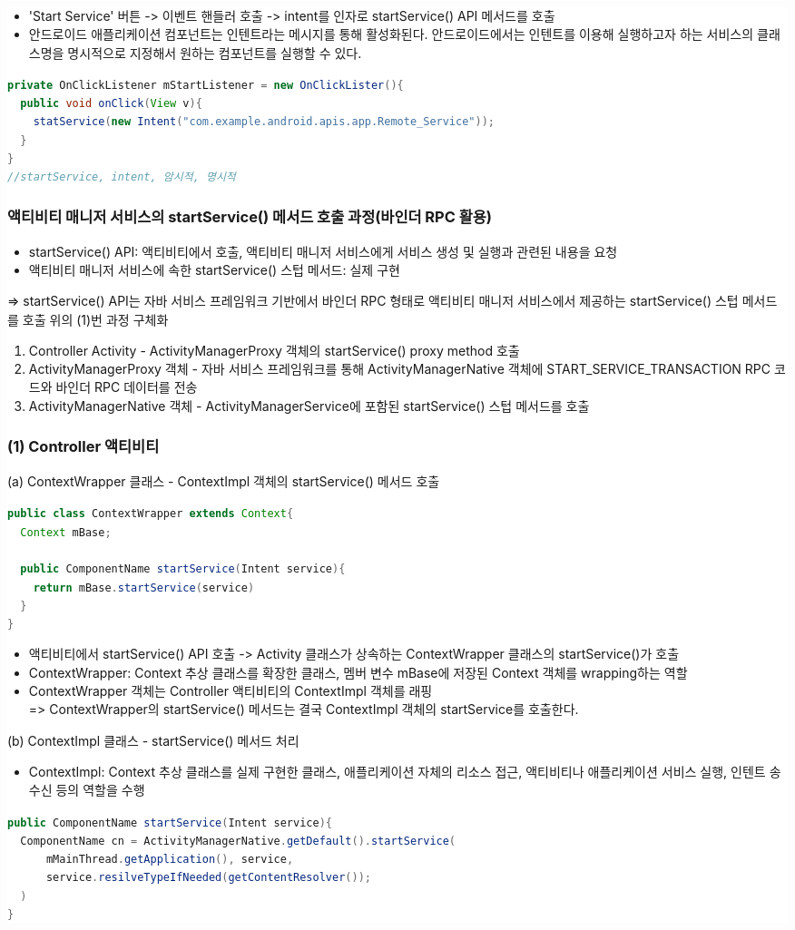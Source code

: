 - 'Start Service' 버튼 -> 이벤트 핸들러 호출 -> intent를 인자로 startService() API 메서드를 호출  
- 안드로이드 애플리케이션 컴포넌트는 인텐트라는 메시지를 통해 활성화된다. 안드로이드에서는 인텐트를 이용해 실행하고자 하는 서비스의 클래스명을 명시적으로 지정해서 원하는 컴포넌트를 실행할 수 있다.  

```java
private OnClickListener mStartListener = new OnClickLister(){
  public void onClick(View v){
    statService(new Intent("com.example.android.apis.app.Remote_Service"));
  }
}
//startService, intent, 암시적, 명시적
```

### 액티비티 매니저 서비스의 startService() 메서드 호출 과정(바인더 RPC 활용)

- startService() API: 액티비티에서 호출, 액티비티 매니저 서비스에게 서비스 생성 및 실행과 관련된 내용을 요청  
- 액티비티 매니저 서비스에 속한 startService() 스텁 메서드: 실제 구현  

=> startService() API는 자바 서비스 프레임워크 기반에서 바인더 RPC 형태로 액티비티 매니저 서비스에서 제공하는 startService() 스텁 메서드를 호출  위의 (1)번 과정 구체화

1. Controller Activity - ActivityManagerProxy 객체의 startService() proxy method 호출  
2. ActivityManagerProxy 객체 - 자바 서비스 프레임워크를 통해 ActivityManagerNative 객체에 START_SERVICE_TRANSACTION RPC 코드와 바인더 RPC 데이터를 전송  
3. ActivityManagerNative 객체 - ActivityManagerService에 포함된 startService() 스텁 메서드를 호출


### (1) Controller 액티비티

(a) ContextWrapper 클래스 - ContextImpl 객체의 startService() 메서드 호출

```java
public class ContextWrapper extends Context{
  Context mBase;

  public ComponentName startService(Intent service){
    return mBase.startService(service)
  }
}
```

- 액티비티에서 startService() API 호출 -> Activity 클래스가 상속하는 ContextWrapper 클래스의 startService()가 호출  
- ContextWrapper: Context 추상 클래스를 확장한 클래스, 멤버 변수 mBase에 저장된 Context 객체를 wrapping하는 역할  
- ContextWrapper 객체는 Controller 액티비티의 ContextImpl 객체를 래핑  
=> ContextWrapper의 startService() 메서드는 결국 ContextImpl 객체의 startService를 호출한다.  

(b) ContextImpl 클래스 - startService() 메서드 처리  

- ContextImpl: Context 추상 클래스를 실제 구현한 클래스, 애플리케이션 자체의 리소스 접근, 액티비티나 애플리케이션 서비스 실행, 인텐트 송수신 등의 역할을 수행

```java
public ComponentName startService(Intent service){
  ComponentName cn = ActivityManagerNative.getDefault().startService(
      mMainThread.getApplication(), service,
      service.resilveTypeIfNeeded(getContentResolver());
  )
}
```
